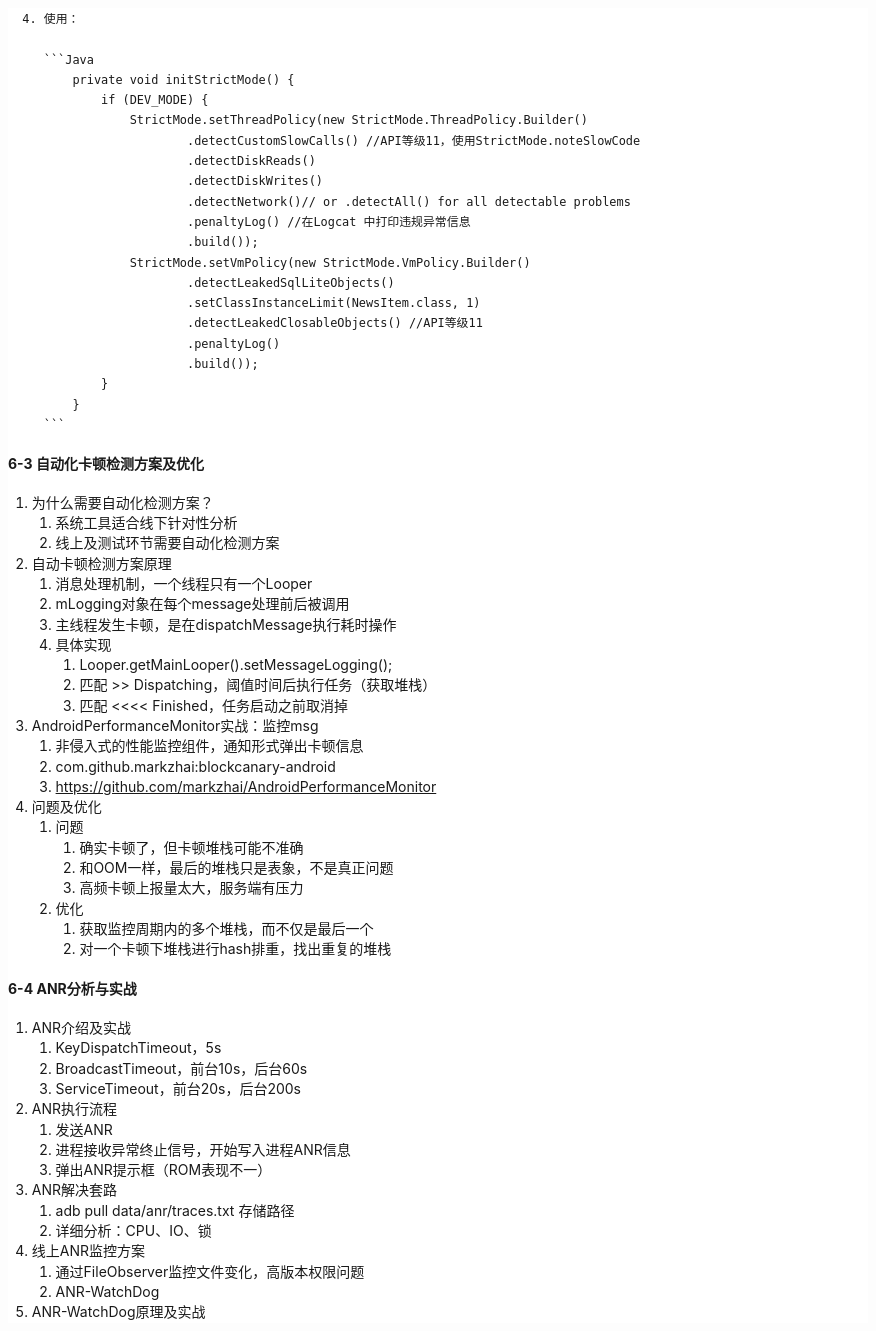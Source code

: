       4. 使用：

         ```Java
             private void initStrictMode() {
                 if (DEV_MODE) {
                     StrictMode.setThreadPolicy(new StrictMode.ThreadPolicy.Builder()
                             .detectCustomSlowCalls() //API等级11，使用StrictMode.noteSlowCode
                             .detectDiskReads()
                             .detectDiskWrites()
                             .detectNetwork()// or .detectAll() for all detectable problems
                             .penaltyLog() //在Logcat 中打印违规异常信息
                             .build());
                     StrictMode.setVmPolicy(new StrictMode.VmPolicy.Builder()
                             .detectLeakedSqlLiteObjects()
                             .setClassInstanceLimit(NewsItem.class, 1)
                             .detectLeakedClosableObjects() //API等级11
                             .penaltyLog()
                             .build());
                 }
             }
         ```

#### 6-3 自动化卡顿检测方案及优化

1. 为什么需要自动化检测方案？
   1. 系统工具适合线下针对性分析
   2. 线上及测试环节需要自动化检测方案
2. 自动卡顿检测方案原理
   1. 消息处理机制，一个线程只有一个Looper
   2. mLogging对象在每个message处理前后被调用
   3. 主线程发生卡顿，是在dispatchMessage执行耗时操作
   4. 具体实现
      1. Looper.getMainLooper().setMessageLogging();
      2. 匹配 >> Dispatching，阈值时间后执行任务（获取堆栈）
      3. 匹配 <<<< Finished，任务启动之前取消掉
3. AndroidPerformanceMonitor实战：监控msg
   1. 非侵入式的性能监控组件，通知形式弹出卡顿信息
   2. com.github.markzhai:blockcanary-android
   3. <https://github.com/markzhai/AndroidPerformanceMonitor>
4. 问题及优化
   1. 问题
      1. 确实卡顿了，但卡顿堆栈可能不准确
      2. 和OOM一样，最后的堆栈只是表象，不是真正问题
      3. 高频卡顿上报量太大，服务端有压力
   2. 优化
      1. 获取监控周期内的多个堆栈，而不仅是最后一个
      2. 对一个卡顿下堆栈进行hash排重，找出重复的堆栈

#### 6-4 ANR分析与实战

1. ANR介绍及实战
   1. KeyDispatchTimeout，5s
   2. BroadcastTimeout，前台10s，后台60s
   3. ServiceTimeout，前台20s，后台200s
2. ANR执行流程
   1. 发送ANR
   2. 进程接收异常终止信号，开始写入进程ANR信息
   3. 弹出ANR提示框（ROM表现不一）
3. ANR解决套路
   1. adb pull data/anr/traces.txt 存储路径
   2. 详细分析：CPU、IO、锁
4. 线上ANR监控方案
   1. 通过FileObserver监控文件变化，高版本权限问题
   2. ANR-WatchDog
5. ANR-WatchDog原理及实战